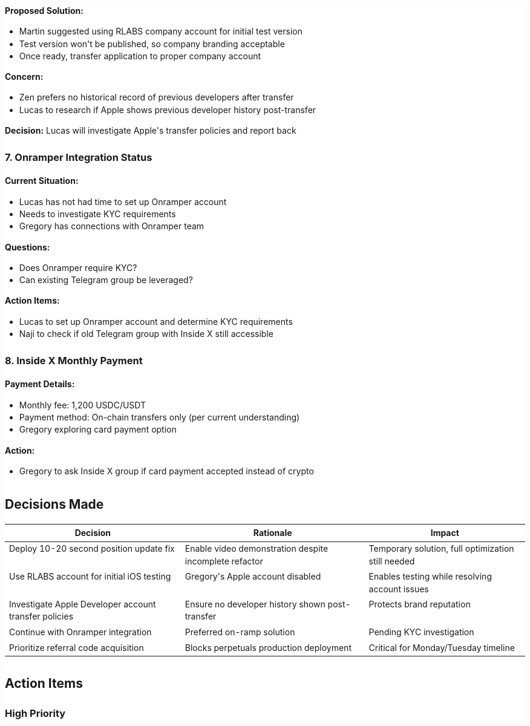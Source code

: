 **Proposed Solution:**
- Martin suggested using RLABS company account for initial test version
- Test version won't be published, so company branding acceptable
- Once ready, transfer application to proper company account

**Concern:**
- Zen prefers no historical record of previous developers after transfer
- Lucas to research if Apple shows previous developer history post-transfer

**Decision:** Lucas will investigate Apple's transfer policies and report back

### 7. Onramper Integration Status

**Current Situation:**
- Lucas has not had time to set up Onramper account
- Needs to investigate KYC requirements
- Gregory has connections with Onramper team

**Questions:**
- Does Onramper require KYC?
- Can existing Telegram group be leveraged?

**Action Items:**
- Lucas to set up Onramper account and determine KYC requirements
- Naji to check if old Telegram group with Inside X still accessible

### 8. Inside X Monthly Payment

**Payment Details:**
- Monthly fee: 1,200 USDC/USDT
- Payment method: On-chain transfers only (per current understanding)
- Gregory exploring card payment option

**Action:**
- Gregory to ask Inside X group if card payment accepted instead of crypto

## Decisions Made

| Decision | Rationale | Impact |
|----------|-----------|--------|
| Deploy 10-20 second position update fix | Enable video demonstration despite incomplete refactor | Temporary solution, full optimization still needed |
| Use RLABS account for initial iOS testing | Gregory's Apple account disabled | Enables testing while resolving account issues |
| Investigate Apple Developer account transfer policies | Ensure no developer history shown post-transfer | Protects brand reputation |
| Continue with Onramper integration | Preferred on-ramp solution | Pending KYC investigation |
| Prioritize referral code acquisition | Blocks perpetuals production deployment | Critical for Monday/Tuesday timeline |

## Action Items

### High Priority
